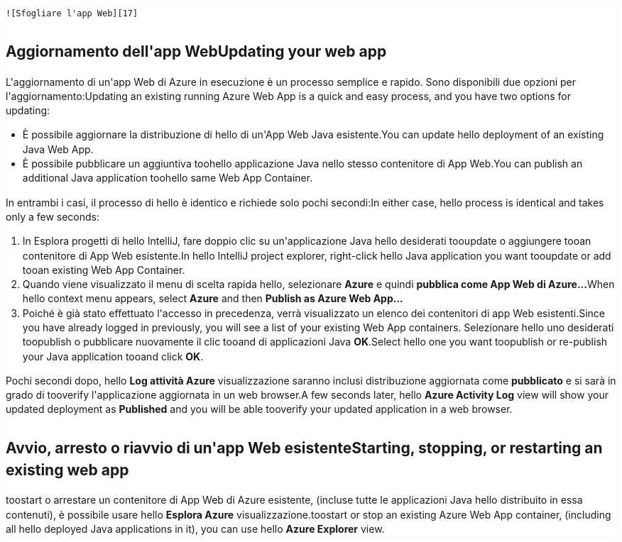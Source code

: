    ![Sfogliare l'app Web][17]

## <a name="updating-your-web-app"></a><span data-ttu-id="98fea-233">Aggiornamento dell'app Web</span><span class="sxs-lookup"><span data-stu-id="98fea-233">Updating your web app</span></span>
<span data-ttu-id="98fea-234">L'aggiornamento di un'app Web di Azure in esecuzione è un processo semplice e rapido. Sono disponibili due opzioni per l'aggiornamento:</span><span class="sxs-lookup"><span data-stu-id="98fea-234">Updating an existing running Azure Web App is a quick and easy process, and you have two options for updating:</span></span>

* <span data-ttu-id="98fea-235">È possibile aggiornare la distribuzione di hello di un'App Web Java esistente.</span><span class="sxs-lookup"><span data-stu-id="98fea-235">You can update hello deployment of an existing Java Web App.</span></span>
* <span data-ttu-id="98fea-236">È possibile pubblicare un aggiuntiva toohello applicazione Java nello stesso contenitore di App Web.</span><span class="sxs-lookup"><span data-stu-id="98fea-236">You can publish an additional Java application toohello same Web App Container.</span></span>

<span data-ttu-id="98fea-237">In entrambi i casi, il processo di hello è identico e richiede solo pochi secondi:</span><span class="sxs-lookup"><span data-stu-id="98fea-237">In either case, hello process is identical and takes only a few seconds:</span></span>

1. <span data-ttu-id="98fea-238">In Esplora progetti di hello IntelliJ, fare doppio clic su un'applicazione Java hello desiderati tooupdate o aggiungere tooan contenitore di App Web esistente.</span><span class="sxs-lookup"><span data-stu-id="98fea-238">In hello IntelliJ project explorer, right-click hello Java application you want tooupdate or add tooan existing Web App Container.</span></span>
2. <span data-ttu-id="98fea-239">Quando viene visualizzato il menu di scelta rapida hello, selezionare **Azure** e quindi **pubblica come App Web di Azure...**</span><span class="sxs-lookup"><span data-stu-id="98fea-239">When hello context menu appears, select **Azure** and then **Publish as Azure Web App...**</span></span>
3. <span data-ttu-id="98fea-240">Poiché è già stato effettuato l'accesso in precedenza, verrà visualizzato un elenco dei contenitori di app Web esistenti.</span><span class="sxs-lookup"><span data-stu-id="98fea-240">Since you have already logged in previously, you will see a list of your existing Web App containers.</span></span> <span data-ttu-id="98fea-241">Selezionare hello uno desiderati toopublish o pubblicare nuovamente il clic tooand di applicazioni Java **OK**.</span><span class="sxs-lookup"><span data-stu-id="98fea-241">Select hello one you want toopublish or re-publish your Java application tooand click **OK**.</span></span>

<span data-ttu-id="98fea-242">Pochi secondi dopo, hello **Log attività Azure** visualizzazione saranno inclusi distribuzione aggiornata come **pubblicato** e si sarà in grado di tooverify l'applicazione aggiornata in un web browser.</span><span class="sxs-lookup"><span data-stu-id="98fea-242">A few seconds later, hello **Azure Activity Log** view will show your updated deployment as **Published** and you will be able tooverify your updated application in a web browser.</span></span>

## <a name="starting-stopping-or-restarting-an-existing-web-app"></a><span data-ttu-id="98fea-243">Avvio, arresto o riavvio di un'app Web esistente</span><span class="sxs-lookup"><span data-stu-id="98fea-243">Starting, stopping, or restarting an existing web app</span></span>
<span data-ttu-id="98fea-244">toostart o arrestare un contenitore di App Web di Azure esistente, (incluse tutte le applicazioni Java hello distribuito in essa contenuti), è possibile usare hello **Esplora Azure** visualizzazione.</span><span class="sxs-lookup"><span data-stu-id="98fea-244">toostart or stop an existing Azure Web App container, (including all hello deployed Java applications in it), you can use hello **Azure Explorer** view.</span></span>


[Toolkit di Azure per Eclipse]: ../azure-toolkit-for-eclipse.md
[Azure Toolkit per IntelliJ]: ../azure-toolkit-for-intellij.md
[Creare un'app Web Hello World per Azure in Eclipse]: ./app-service-web-eclipse-create-hello-world-web-app.md
[Create a Hello World Web App for Azure in IntelliJ]: ./app-service-web-intellij-create-hello-world-web-app.md
[L'installazione di hello Azure Toolkit per Eclipse]: ../azure-toolkit-for-eclipse-installation.md
[installazione hello Azure Toolkit per IntelliJ]: ../azure-toolkit-for-intellij-installation.md
[Novità in Azure Toolkit per Eclipse hello]: ../azure-toolkit-for-eclipse-whats-new.md
[Novità in Azure Toolkit per IntelliJ hello]: ../azure-toolkit-for-intellij-whats-new.md
[Centro per sviluppatori Java di Azure]: https://azure.microsoft.com/develop/java/
[Panoramica di App Web]: ./app-service-web-overview.md
[Apache Tomcat]: http://tomcat.apache.org/
[Jetty]: http://www.eclipse.org/jetty/
[01]: ./media/app-service-web-intellij-create-hello-world-web-app/01-Web-Page.png
[02]: ./media/app-service-web-intellij-create-hello-world-web-app/02-File-New-Project.png
[03a]: ./media/app-service-web-intellij-create-hello-world-web-app/03-New-Project-Dialog.png
[03b]: ./media/app-service-web-intellij-create-hello-world-web-app/03-New-Project-SDK-Dialog.png
[04]: ./media/app-service-web-intellij-create-hello-world-web-app/04-New-Project-Dialog.png
[05a]: ./media/app-service-web-intellij-create-hello-world-web-app/05-Open-Module-Settings.png
[05b]: ./media/app-service-web-intellij-create-hello-world-web-app/05-Project-Structure-Dialog.png
[05c]: ./media/app-service-web-intellij-create-hello-world-web-app/05-Open-Index-Page.png
[06]: ./media/app-service-web-intellij-create-hello-world-web-app/06-Azure-Publish-Context-Menu.png
[07]: ./media/app-service-web-intellij-create-hello-world-web-app/07-Azure-Log-In-Dialog.png
[08]: ./media/app-service-web-intellij-create-hello-world-web-app/08-Manage-Subscriptions.png
[09]: ./media/app-service-web-intellij-create-hello-world-web-app/09-App-Containers.png
[10]: ./media/app-service-web-intellij-create-hello-world-web-app/10-Add-App-Container.png
[11a]: ./media/app-service-web-intellij-create-hello-world-web-app/11-New-App-Container.png
[11b]: ./media/app-service-web-intellij-create-hello-world-web-app/11-New-App-Container-JDK-Tab.png
[12]: ./media/app-service-web-intellij-create-hello-world-web-app/12-New-Resource-Group.png
[13]: ./media/app-service-web-intellij-create-hello-world-web-app/13-New-App-Service-Plan.png
[14]: ./media/app-service-web-intellij-create-hello-world-web-app/14-New-App-Container.png
[15]: ./media/app-service-web-intellij-create-hello-world-web-app/15-Deploy-To-Azure.png
[16]: ./media/app-service-web-intellij-create-hello-world-web-app/16-Progress-Indicator.png
[17]: ./media/app-service-web-intellij-create-hello-world-web-app/17-Browse-Web-App.png
[18]: ./media/app-service-web-intellij-create-hello-world-web-app/18-Stop-Web-App.png